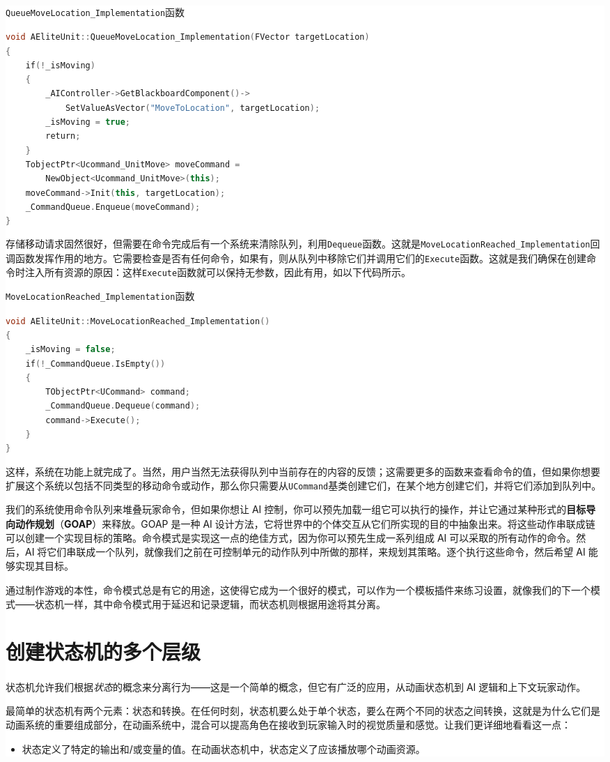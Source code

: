 `QueueMoveLocation_Implementation`函数

```cpp
void AEliteUnit::QueueMoveLocation_Implementation(FVector targetLocation)
{
    if(!_isMoving)
    {
        _AIController->GetBlackboardComponent()->
            SetValueAsVector("MoveToLocation", targetLocation);
        _isMoving = true;
        return;
    }
    TobjectPtr<Ucommand_UnitMove> moveCommand =
        NewObject<Ucommand_UnitMove>(this);
    moveCommand->Init(this, targetLocation);
    _CommandQueue.Enqueue(moveCommand);
}
```

存储移动请求固然很好，但需要在命令完成后有一个系统来清除队列，利用`Dequeue`函数。这就是`MoveLocationReached_Implementation`回调函数发挥作用的地方。它需要检查是否有任何命令，如果有，则从队列中移除它们并调用它们的`Execute`函数。这就是我们确保在创建命令时注入所有资源的原因：这样`Execute`函数就可以保持无参数，因此有用，如以下代码所示。

`MoveLocationReached_Implementation`函数

```cpp
void AEliteUnit::MoveLocationReached_Implementation()
{
    _isMoving = false;
    if(!_CommandQueue.IsEmpty())
    {
        TObjectPtr<UCommand> command;
        _CommandQueue.Dequeue(command);
        command->Execute();
    }
}
```

这样，系统在功能上就完成了。当然，用户当然无法获得队列中当前存在的内容的反馈；这需要更多的函数来查看命令的值，但如果你想要扩展这个系统以包括不同类型的移动命令或动作，那么你只需要从`UCommand`基类创建它们，在某个地方创建它们，并将它们添加到队列中。

我们的系统使用命令队列来堆叠玩家命令，但如果你想让 AI 控制，你可以预先加载一组它可以执行的操作，并让它通过某种形式的**目标导向动作规划**（**GOAP**）来释放。GOAP 是一种 AI 设计方法，它将世界中的个体交互从它们所实现的目的中抽象出来。将这些动作串联成链可以创建一个实现目标的策略。命令模式是实现这一点的绝佳方式，因为你可以预先生成一系列组成 AI 可以采取的所有动作的命令。然后，AI 将它们串联成一个队列，就像我们之前在可控制单元的动作队列中所做的那样，来规划其策略。逐个执行这些命令，然后希望 AI 能够实现其目标。

通过制作游戏的本性，命令模式总是有它的用途，这使得它成为一个很好的模式，可以作为一个模板插件来练习设置，就像我们的下一个模式——状态机一样，其中命令模式用于延迟和记录逻辑，而状态机则根据用途将其分离。

# 创建状态机的多个层级

状态机允许我们根据*状态*的概念来分离行为——这是一个简单的概念，但它有广泛的应用，从动画状态机到 AI 逻辑和上下文玩家动作。

最简单的状态机有两个元素：状态和转换。在任何时刻，状态机要么处于单个状态，要么在两个不同的状态之间转换，这就是为什么它们是动画系统的重要组成部分，在动画系统中，混合可以提高角色在接收到玩家输入时的视觉质量和感觉。让我们更详细地看看这一点：

+   状态定义了特定的输出和/或变量的值。在动画状态机中，状态定义了应该播放哪个动画资源。
